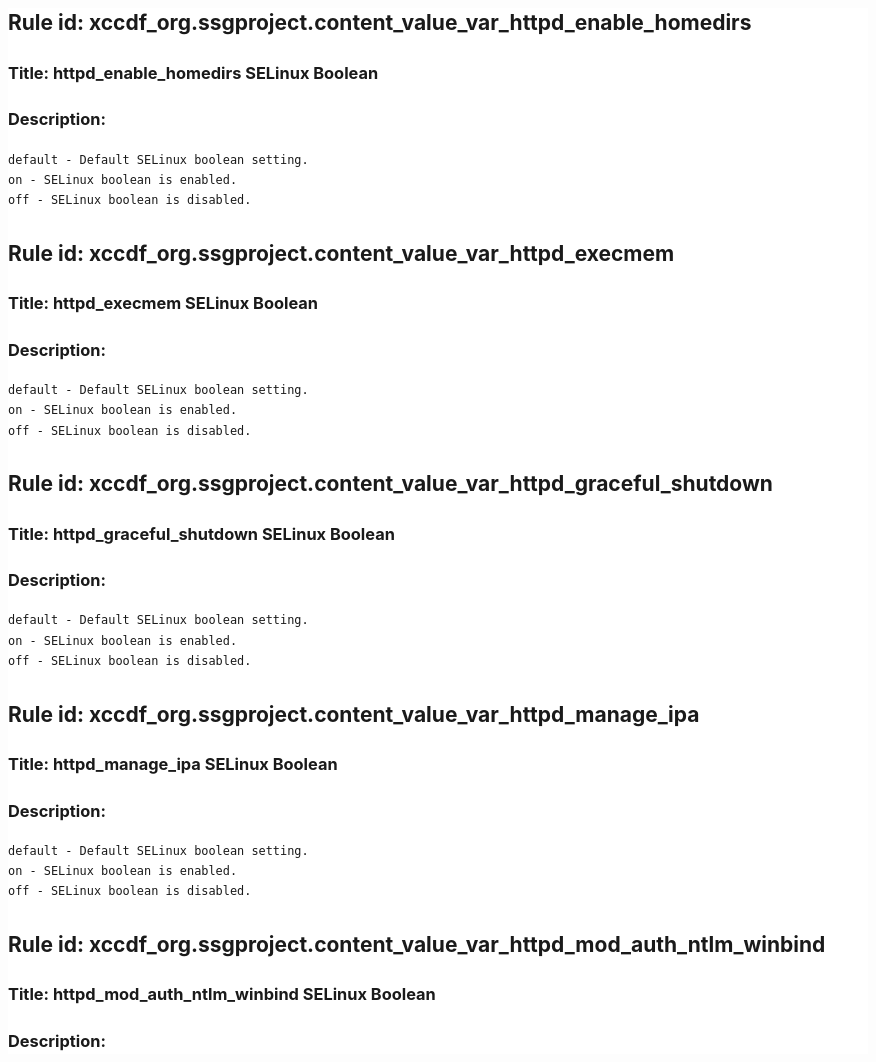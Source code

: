 ## Rule id: xccdf\_org.ssgproject.content\_value\_var\_httpd\_enable\_homedirs
### Title: httpd\_enable\_homedirs SELinux Boolean
### Description:

```
default - Default SELinux boolean setting.
on - SELinux boolean is enabled.
off - SELinux boolean is disabled.
```

## Rule id: xccdf\_org.ssgproject.content\_value\_var\_httpd\_execmem
### Title: httpd\_execmem SELinux Boolean
### Description:

```
default - Default SELinux boolean setting.
on - SELinux boolean is enabled.
off - SELinux boolean is disabled.
```

## Rule id: xccdf\_org.ssgproject.content\_value\_var\_httpd\_graceful\_shutdown
### Title: httpd\_graceful\_shutdown SELinux Boolean
### Description:

```
default - Default SELinux boolean setting.
on - SELinux boolean is enabled.
off - SELinux boolean is disabled.
```

## Rule id: xccdf\_org.ssgproject.content\_value\_var\_httpd\_manage\_ipa
### Title: httpd\_manage\_ipa SELinux Boolean
### Description:

```
default - Default SELinux boolean setting.
on - SELinux boolean is enabled.
off - SELinux boolean is disabled.
```

## Rule id: xccdf\_org.ssgproject.content\_value\_var\_httpd\_mod\_auth\_ntlm\_winbind
### Title: httpd\_mod\_auth\_ntlm\_winbind SELinux Boolean
### Description:
